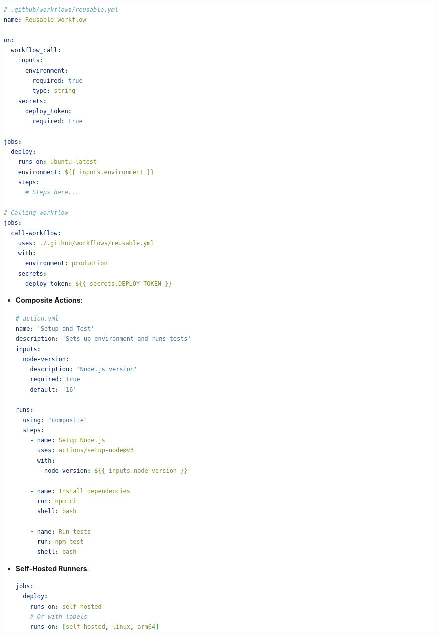   ```yaml
  # .github/workflows/reusable.yml
  name: Reusable workflow
  
  on:
    workflow_call:
      inputs:
        environment:
          required: true
          type: string
      secrets:
        deploy_token:
          required: true
  
  jobs:
    deploy:
      runs-on: ubuntu-latest
      environment: ${{ inputs.environment }}
      steps:
        # Steps here...
  
  # Calling workflow
  jobs:
    call-workflow:
      uses: ./.github/workflows/reusable.yml
      with:
        environment: production
      secrets:
        deploy_token: ${{ secrets.DEPLOY_TOKEN }}
  ```
- **Composite Actions**:
  ```yaml
  # action.yml
  name: 'Setup and Test'
  description: 'Sets up environment and runs tests'
  inputs:
    node-version:
      description: 'Node.js version'
      required: true
      default: '16'
  
  runs:
    using: "composite"
    steps:
      - name: Setup Node.js
        uses: actions/setup-node@v3
        with:
          node-version: ${{ inputs.node-version }}
      
      - name: Install dependencies
        run: npm ci
        shell: bash
      
      - name: Run tests
        run: npm test
        shell: bash
  ```
- **Self-Hosted Runners**:
  ```yaml
  jobs:
    deploy:
      runs-on: self-hosted
      # Or with labels
      runs-on: [self-hosted, linux, arm64]
  ```